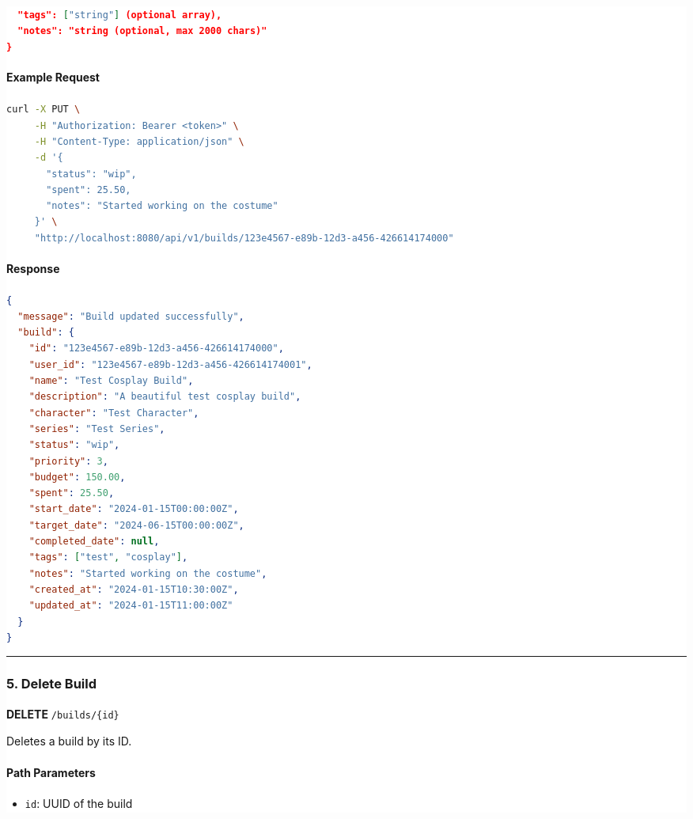 ```json
  "tags": ["string"] (optional array),
  "notes": "string (optional, max 2000 chars)"
}
```

#### Example Request
```bash
curl -X PUT \
     -H "Authorization: Bearer <token>" \
     -H "Content-Type: application/json" \
     -d '{
       "status": "wip",
       "spent": 25.50,
       "notes": "Started working on the costume"
     }' \
     "http://localhost:8080/api/v1/builds/123e4567-e89b-12d3-a456-426614174000"
```

#### Response
```json
{
  "message": "Build updated successfully",
  "build": {
    "id": "123e4567-e89b-12d3-a456-426614174000",
    "user_id": "123e4567-e89b-12d3-a456-426614174001",
    "name": "Test Cosplay Build",
    "description": "A beautiful test cosplay build",
    "character": "Test Character",
    "series": "Test Series",
    "status": "wip",
    "priority": 3,
    "budget": 150.00,
    "spent": 25.50,
    "start_date": "2024-01-15T00:00:00Z",
    "target_date": "2024-06-15T00:00:00Z",
    "completed_date": null,
    "tags": ["test", "cosplay"],
    "notes": "Started working on the costume",
    "created_at": "2024-01-15T10:30:00Z",
    "updated_at": "2024-01-15T11:00:00Z"
  }
}
```

---

### 5. Delete Build
**DELETE** `/builds/{id}`

Deletes a build by its ID.

#### Path Parameters
- `id`: UUID of the build
